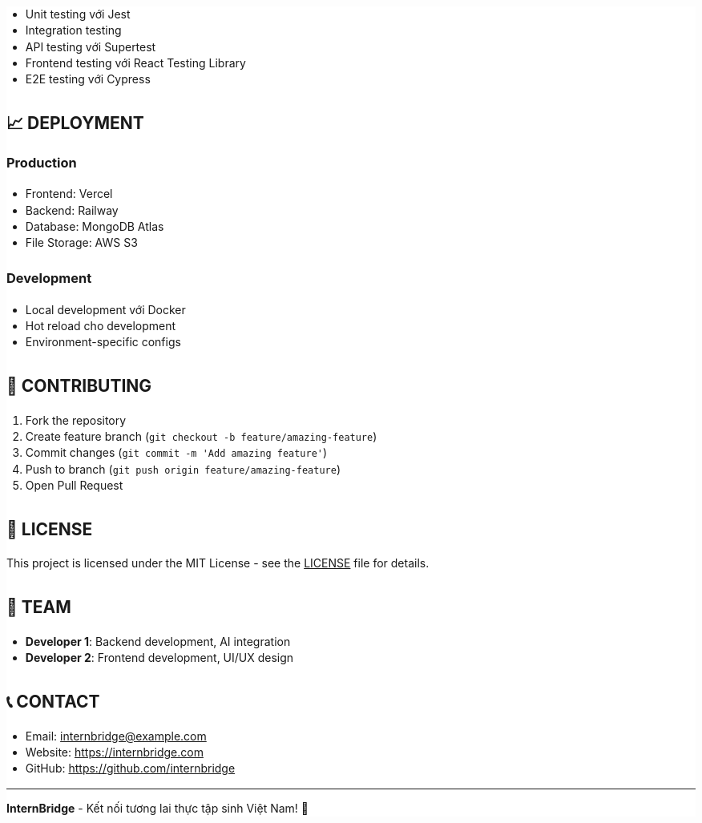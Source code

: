 - Unit testing với Jest
- Integration testing
- API testing với Supertest
- Frontend testing với React Testing Library
- E2E testing với Cypress

## 📈 DEPLOYMENT

### Production
- Frontend: Vercel
- Backend: Railway
- Database: MongoDB Atlas
- File Storage: AWS S3

### Development
- Local development với Docker
- Hot reload cho development
- Environment-specific configs

## 🤝 CONTRIBUTING

1. Fork the repository
2. Create feature branch (`git checkout -b feature/amazing-feature`)
3. Commit changes (`git commit -m 'Add amazing feature'`)
4. Push to branch (`git push origin feature/amazing-feature`)
5. Open Pull Request

## 📝 LICENSE

This project is licensed under the MIT License - see the [LICENSE](LICENSE) file for details.

## 👥 TEAM

- **Developer 1**: Backend development, AI integration
- **Developer 2**: Frontend development, UI/UX design

## 📞 CONTACT

- Email: internbridge@example.com
- Website: https://internbridge.com
- GitHub: https://github.com/internbridge

---

**InternBridge** - Kết nối tương lai thực tập sinh Việt Nam! 🚀
